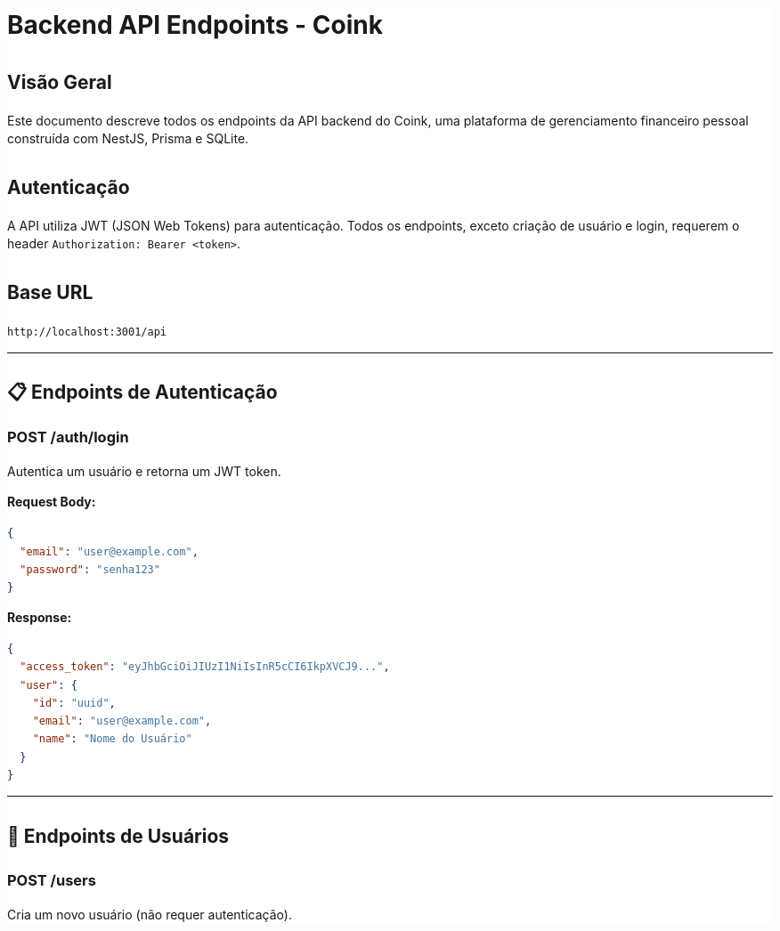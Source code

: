 # Backend API Endpoints - Coink

## Visão Geral

Este documento descreve todos os endpoints da API backend do Coink, uma plataforma de gerenciamento financeiro pessoal construída com NestJS, Prisma e SQLite.

## Autenticação

A API utiliza JWT (JSON Web Tokens) para autenticação. Todos os endpoints, exceto criação de usuário e login, requerem o header `Authorization: Bearer <token>`.

## Base URL
```
http://localhost:3001/api
```

---

## 📋 Endpoints de Autenticação

### POST /auth/login
Autentica um usuário e retorna um JWT token.

**Request Body:**
```json
{
  "email": "user@example.com",
  "password": "senha123"
}
```

**Response:**
```json
{
  "access_token": "eyJhbGciOiJIUzI1NiIsInR5cCI6IkpXVCJ9...",
  "user": {
    "id": "uuid",
    "email": "user@example.com",
    "name": "Nome do Usuário"
  }
}
```

---

## 👤 Endpoints de Usuários

### POST /users
Cria um novo usuário (não requer autenticação).
